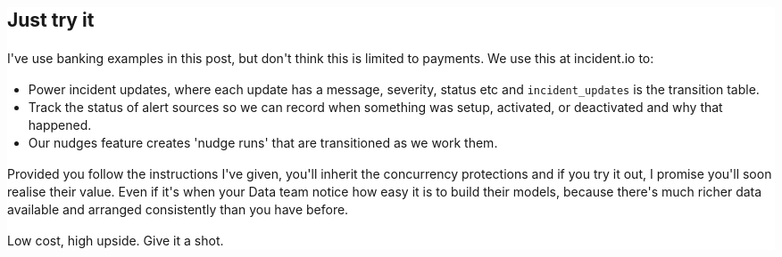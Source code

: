## Just try it

I've use banking examples in this post, but don't think this is limited to
payments. We use this at incident.io to:

- Power incident updates, where each update has a message, severity, status etc
  and `incident_updates` is the transition table.
- Track the status of alert sources so we can record when something was setup,
  activated, or deactivated and why that happened.
- Our nudges feature creates 'nudge runs' that are transitioned as we work them.

Provided you follow the instructions I've given, you'll inherit the concurrency
protections and if you try it out, I promise you'll soon realise their value.
Even if it's when your Data team notice how easy it is to build their models,
because there's much richer data available and arranged consistently than you
have before.

Low cost, high upside. Give it a shot.
